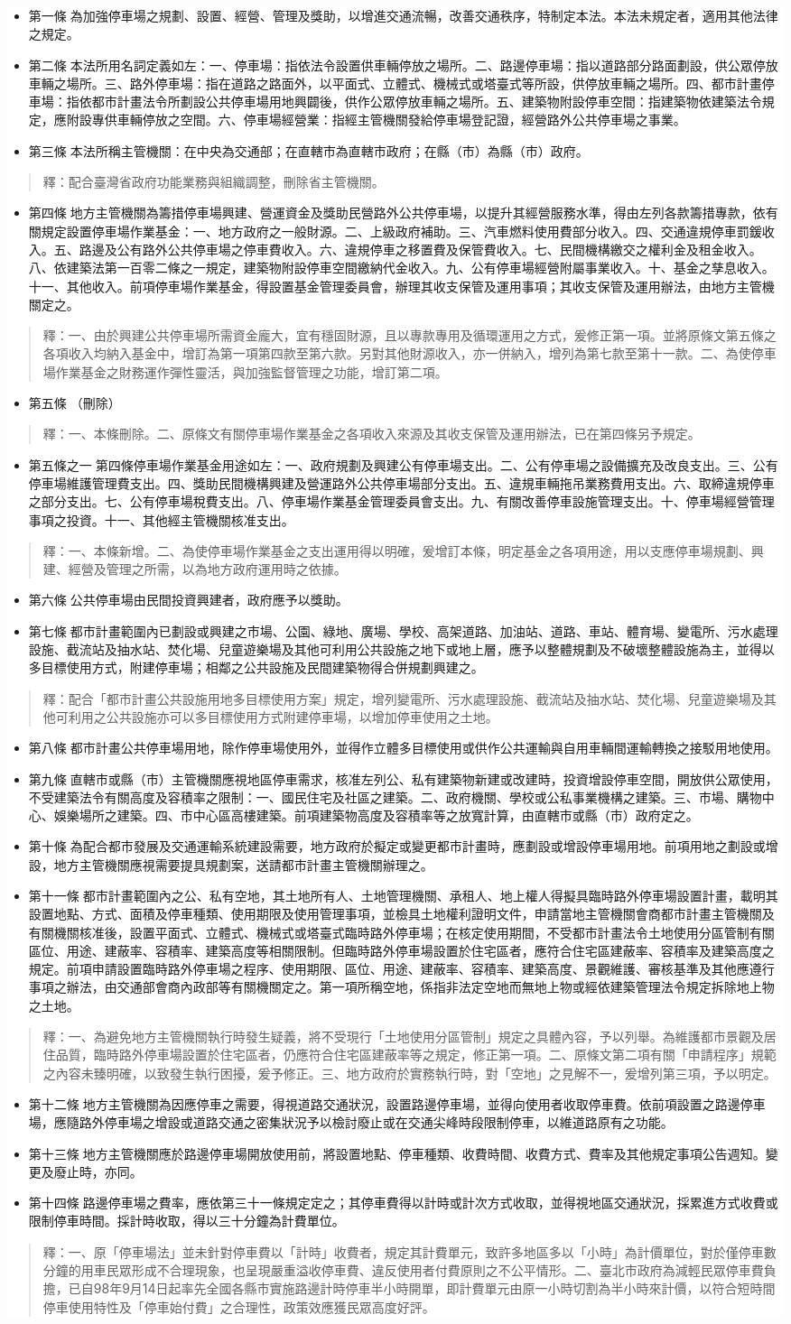 * 第一條 為加強停車場之規劃、設置、經營、管理及獎助，以增進交通流暢，改善交通秩序，特制定本法。本法未規定者，適用其他法律之規定。

* 第二條 本法所用名詞定義如左：一、停車場：指依法令設置供車輛停放之場所。二、路邊停車場：指以道路部分路面劃設，供公眾停放車輛之場所。三、路外停車場：指在道路之路面外，以平面式、立體式、機械式或塔臺式等所設，供停放車輛之場所。四、都市計畫停車場：指依都市計畫法令所劃設公共停車場用地興闢後，供作公眾停放車輛之場所。五、建築物附設停車空間：指建築物依建築法令規定，應附設專供車輛停放之空間。六、停車場經營業：指經主管機關發給停車場登記證，經營路外公共停車場之事業。

* 第三條 本法所稱主管機關：在中央為交通部；在直轄市為直轄市政府；在縣（市）為縣（市）政府。

> 釋：配合臺灣省政府功能業務與組織調整，刪除省主管機關。

* 第四條 地方主管機關為籌措停車場興建、營運資金及獎助民營路外公共停車場，以提升其經營服務水準，得由左列各款籌措專款，依有關規定設置停車場作業基金：一、地方政府之一般財源。二、上級政府補助。三、汽車燃料使用費部分收入。四、交通違規停車罰鍰收入。五、路邊及公有路外公共停車場之停車費收入。六、違規停車之移置費及保管費收入。七、民間機構繳交之權利金及租金收入。八、依建築法第一百零二條之一規定，建築物附設停車空間繳納代金收入。九、公有停車場經營附屬事業收入。十、基金之孳息收入。十一、其他收入。前項停車場作業基金，得設置基金管理委員會，辦理其收支保管及運用事項；其收支保管及運用辦法，由地方主管機關定之。

> 釋：一、由於興建公共停車場所需資金龐大，宜有穩固財源，且以專款專用及循環運用之方式，爰修正第一項。並將原條文第五條之各項收入均納入基金中，增訂為第一項第四款至第六款。另對其他財源收入，亦一併納入，增列為第七款至第十一款。二、為使停車場作業基金之財務運作彈性靈活，與加強監督管理之功能，增訂第二項。

* 第五條 （刪除）

> 釋：一、本條刪除。二、原條文有關停車場作業基金之各項收入來源及其收支保管及運用辦法，已在第四條另予規定。

* 第五條之一 第四條停車場作業基金用途如左：一、政府規劃及興建公有停車場支出。二、公有停車場之設備擴充及改良支出。三、公有停車場維護管理費支出。四、獎助民間機構興建及營運路外公共停車場部分支出。五、違規車輛拖吊業務費用支出。六、取締違規停車之部分支出。七、公有停車場稅費支出。八、停車場作業基金管理委員會支出。九、有關改善停車設施管理支出。十、停車場經營管理事項之投資。十一、其他經主管機關核准支出。

> 釋：一、本條新增。二、為使停車場作業基金之支出運用得以明確，爰增訂本條，明定基金之各項用途，用以支應停車場規劃、興建、經營及管理之所需，以為地方政府運用時之依據。

* 第六條 公共停車場由民間投資興建者，政府應予以獎助。

* 第七條 都市計畫範圍內已劃設或興建之市場、公園、綠地、廣場、學校、高架道路、加油站、道路、車站、體育場、變電所、污水處理設施、截流站及抽水站、焚化場、兒童遊樂場及其他可利用公共設施之地下或地上層，應予以整體規劃及不破壞整體設施為主，並得以多目標使用方式，附建停車場；相鄰之公共設施及民間建築物得合併規劃興建之。

> 釋：配合「都市計畫公共設施用地多目標使用方案」規定，增列變電所、污水處理設施、截流站及抽水站、焚化場、兒童遊樂場及其他可利用之公共設施亦可以多目標使用方式附建停車場，以增加停車使用之土地。

* 第八條 都市計畫公共停車場用地，除作停車場使用外，並得作立體多目標使用或供作公共運輸與自用車輛間運輸轉換之接駁用地使用。

* 第九條 直轄市或縣（市）主管機關應視地區停車需求，核准左列公、私有建築物新建或改建時，投資增設停車空間，開放供公眾使用，不受建築法令有關高度及容積率之限制：一、國民住宅及社區之建築。二、政府機關、學校或公私事業機構之建築。三、市場、購物中心、娛樂場所之建築。四、市中心區高樓建築。前項建築物高度及容積率等之放寬計算，由直轄市或縣（市）政府定之。

* 第十條 為配合都市發展及交通運輸系統建設需要，地方政府於擬定或變更都市計畫時，應劃設或增設停車場用地。前項用地之劃設或增設，地方主管機關應視需要提具規劃案，送請都市計畫主管機關辦理之。

* 第十一條 都市計畫範圍內之公、私有空地，其土地所有人、土地管理機關、承租人、地上權人得擬具臨時路外停車場設置計畫，載明其設置地點、方式、面積及停車種類、使用期限及使用管理事項，並檢具土地權利證明文件，申請當地主管機關會商都市計畫主管機關及有關機關核准後，設置平面式、立體式、機械式或塔臺式臨時路外停車場；在核定使用期間，不受都市計畫法令土地使用分區管制有關區位、用途、建蔽率、容積率、建築高度等相關限制。但臨時路外停車場設置於住宅區者，應符合住宅區建蔽率、容積率及建築高度之規定。前項申請設置臨時路外停車場之程序、使用期限、區位、用途、建蔽率、容積率、建築高度、景觀維護、審核基準及其他應遵行事項之辦法，由交通部會商內政部等有關機關定之。第一項所稱空地，係指非法定空地而無地上物或經依建築管理法令規定拆除地上物之土地。

> 釋：一、為避免地方主管機關執行時發生疑義，將不受現行「土地使用分區管制」規定之具體內容，予以列舉。為維護都市景觀及居住品質，臨時路外停車場設置於住宅區者，仍應符合住宅區建蔽率等之規定，修正第一項。二、原條文第二項有關「申請程序」規範之內容未臻明確，以致發生執行困擾，爰予修正。三、地方政府於實務執行時，對「空地」之見解不一，爰增列第三項，予以明定。

* 第十二條 地方主管機關為因應停車之需要，得視道路交通狀況，設置路邊停車場，並得向使用者收取停車費。依前項設置之路邊停車場，應隨路外停車場之增設或道路交通之密集狀況予以檢討廢止或在交通尖峰時段限制停車，以維道路原有之功能。

* 第十三條 地方主管機關應於路邊停車場開放使用前，將設置地點、停車種類、收費時間、收費方式、費率及其他規定事項公告週知。變更及廢止時，亦同。

* 第十四條 路邊停車場之費率，應依第三十一條規定定之；其停車費得以計時或計次方式收取，並得視地區交通狀況，採累進方式收費或限制停車時間。採計時收取，得以三十分鐘為計費單位。

> 釋：一、原「停車場法」並未針對停車費以「計時」收費者，規定其計費單元，致許多地區多以「小時」為計價單位，對於僅停車數分鐘的用車民眾形成不合理現象，也呈現嚴重溢收停車費、違反使用者付費原則之不公平情形。二、臺北市政府為減輕民眾停車費負擔，已自98年9月14日起率先全國各縣市實施路邊計時停車半小時開單，即計費單元由原一小時切割為半小時來計價，以符合短時間停車使用特性及「停車始付費」之合理性，政策效應獲民眾高度好評。
